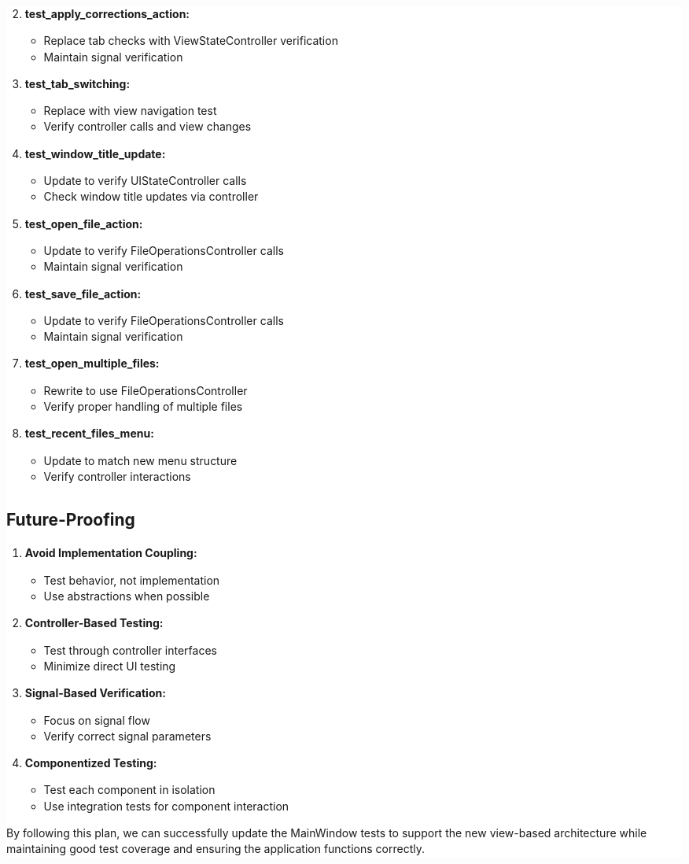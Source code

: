 2. **test_apply_corrections_action:**
   - Replace tab checks with ViewStateController verification
   - Maintain signal verification

3. **test_tab_switching:**
   - Replace with view navigation test
   - Verify controller calls and view changes

4. **test_window_title_update:**
   - Update to verify UIStateController calls
   - Check window title updates via controller

5. **test_open_file_action:**
   - Update to verify FileOperationsController calls
   - Maintain signal verification

6. **test_save_file_action:**
   - Update to verify FileOperationsController calls
   - Maintain signal verification

7. **test_open_multiple_files:**
   - Rewrite to use FileOperationsController
   - Verify proper handling of multiple files

8. **test_recent_files_menu:**
   - Update to match new menu structure
   - Verify controller interactions

## Future-Proofing

1. **Avoid Implementation Coupling:**
   - Test behavior, not implementation
   - Use abstractions when possible

2. **Controller-Based Testing:**
   - Test through controller interfaces
   - Minimize direct UI testing

3. **Signal-Based Verification:**
   - Focus on signal flow
   - Verify correct signal parameters

4. **Componentized Testing:**
   - Test each component in isolation
   - Use integration tests for component interaction

By following this plan, we can successfully update the MainWindow tests to support the new view-based architecture while maintaining good test coverage and ensuring the application functions correctly. 